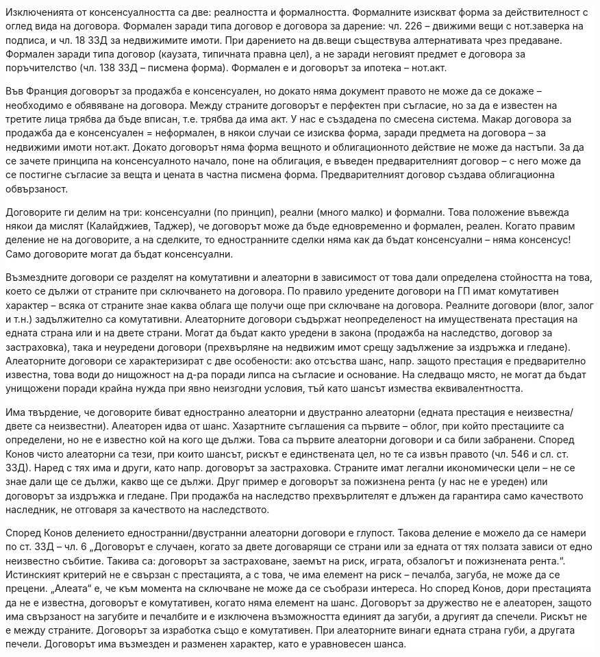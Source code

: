 Изключенията от консенсуалността са две: реалността и формалността. Формалните изискват форма за действителност с оглед вида на договора. Формален заради типа договор е договора за дарение: чл. 226 – движими вещи с нот.заверка на подписа, и чл. 18 ЗЗД за недвижимите имоти. При дарението на дв.вещи съществува алтернативата чрез предаване. Формален заради типа договор (каузата, типичната правна цел), а не заради неговият предмет е договора за поръчителство (чл. 138 ЗЗД – писмена форма). Формален е и договорът за ипотека – нот.акт.

Във Франция договорът за продажба е консенсуален, но докато няма документ правото не може да се докаже – необходимо е обявяване на договора. Между страните договорът е перфектен при съгласие, но за да е известен на третите лица трябва да бъде вписан, т.е. трябва да има акт. У нас е създадена по смесена система. Макар договора за продажба да е консенсуален = неформален, в някои случаи се изисква форма, заради предмета на договора – за недвижими имоти нот.акт. Докато договорът няма форма вещното и облигационното действие не може да настъпи. За да се зачете принципа на консенсуалното начало, поне на облигация, е въведен предварителният договор – с него може да се постигне съгласие за вещта и цената в частна писмена форма. Предварителният договор създава облигационна обвързаност.

Договорите ги делим на три: консенсуални (по принцип), реални (много малко) и формални. Това положение въвежда някои да мислят (Калайджиев, Таджер), че договорът може да бъде едновременно и формален, реален. Когато правим деление не на договорите, а на сделките, то едностранните сделки няма как да бъдат консенсуални – няма консенсус! Само договорите могат да бъдат консенсуални.

Възмездните договори се разделят на комутативни и алеаторни в зависимост от това дали определена стойността на това, което се дължи от страните при сключването на договора. По правило уредените договори на ГП имат комутативен характер – всяка от страните знае каква облага ще получи още при сключване на договора. Реалните договори (влог, залог и т.н.) задължително са комутативни. Алеаторните договори съдържат неопределеност на имуществената престация на едната страна или и на двете страни. Могат да бъдат както уредени в закона (продажба на наследство, договор за застраховка), така и неуредени договори (прехвърляне на недвижим имот срещу задължение за издръжка и гледане). Алеаторните договори се характеризират с две особености: ако отсъства шанс, напр. защото престация е предварително известна, това води до нищожност на д-ра поради липса на съгласие и основание. На следващо място, не могат да бъдат унищожени поради крайна нужда при явно неизгодни условия, тъй като шансът измества еквивалентността.

Има твърдение, че договорите биват едностранно алеаторни и двустранно алеаторни (едната престация е неизвестна/двете са неизвестни). Алеаторен идва от шанс. Хазартните съглашения са първите – облог, при който престациите са определени, но не е известно кой на кого ще дължи. Това са първите алеаторни договори и са били забранени. Според Конов чисто алеаторни са тези, при които шансът, рискът е единствената цел, но те са извън правото (чл. 546 и сл. ст. ЗЗД). Наред с тях има и други, като напр. договорът за застраховка. Страните имат легални икономически цели – не се знае дали ще се дължи, какво ще се дължи. Друг пример е договорът за пожизнена рента (у нас не е уреден) или договорът за издръжка и гледане. При продажба на наследство прехвърлителят е длъжен да гарантира само качеството наследник, не отговаря за качеството на наследството.

Според Конов делението едностранни/двустранни алеаторни договори е глупост. Такова деление е можело да се намери по ст. ЗЗД – чл. 6 „Договорът е случаен, когато за двете договарящи се страни или за едната от тях ползата зависи от едно неизвестно събитие. Такива са: договорът за застраховане, заемът на риск, играта, обзалогът и пожизнената рента.“. Истинският критерий не е свързан с престацията, а с това, че има елемент на риск – печалба, загуба, не може да се прецени. „Алеата“ е, че към момента на сключване не може да се съобрази интереса. Но според Конов, дори престацията да не е известна, договорът е комутативен, когато няма елемент на шанс. Договорът за дружество не е алеаторен, защото има свързаност на загубите и печалбите и е изключена възможността единият да загуби, а другият да спечели. Рискът не е между страните. Договорът за изработка също е комутативен. При алеаторните винаги едната страна губи, а другата печели. Договорът има възмезден и разменен характер, като е уравновесен шанса.
